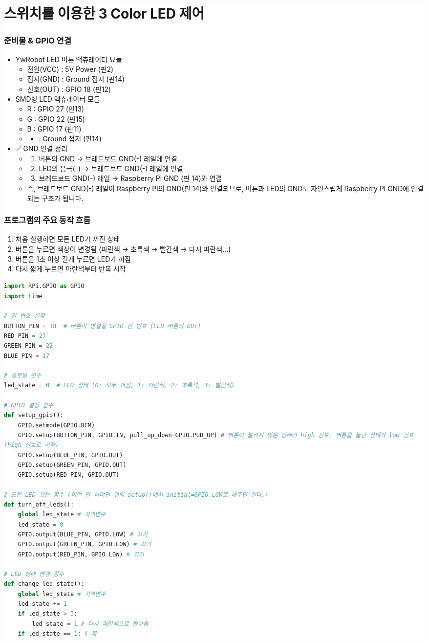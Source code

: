 # 스위치를 이용한 3 Color LED 제어

### 준비물 & GPIO 연결
- YwRobot LED 버튼 액츄레이터 묘듈
  - 전원(VCC) : 5V Power (핀2)
  - 접지(GND) : Ground 접지 (핀14)
  - 신호(OUT) : GPIO 18 (핀12)
- SMD형 LED 액츄레이터 모듈
  - R : GPIO 27 (핀13)
  - G : GPIO 22 (핀15)
  - B : GPIO 17 (핀11)
  - - : Ground 접지 (핀14)
- ✅ GND 연결 정리
  - 1. 버튼의 GND → 브레드보드 GND(-) 레일에 연결
  - 2. LED의 음극(-) → 브레드보드 GND(-) 레일에 연결
  - 3. 브레드보드 GND(-) 레일 → Raspberry Pi GND (핀 14)와 연결
  - 즉, 브레드보드 GND(-) 레일이 Raspberry Pi의 GND(핀 14)와 연결되므로, 버튼과 LED의 GND도 자연스럽게 Raspberry Pi GND에 연결되는 구조가 됩니다.
 

### 프로그램의 주요 동작 흐름
1. 처음 실행하면 모든 LED가 꺼진 상태
2. 버튼을 누르면 색상이 변경됨 (파란색 → 초록색 → 빨간색 → 다시 파란색...)
3. 버튼을 1초 이상 길게 누르면 LED가 꺼짐
4. 다시 짧게 누르면 파란색부터 반복 시작

```python
import RPi.GPIO as GPIO
import time

# 핀 번호 설정
BUTTON_PIN = 18  # 버튼이 연결될 GPIO 핀 번호 (LED 버튼의 OUT)
RED_PIN = 27
GREEN_PIN = 22
BLUE_PIN = 17

# 글로벌 변수
led_state = 0  # LED 상태 (0: 모두 꺼짐, 1: 파란색, 2: 초록색, 3: 빨간색)

# GPIO 설정 함수
def setup_gpio():
    GPIO.setmode(GPIO.BCM)
    GPIO.setup(BUTTON_PIN, GPIO.IN, pull_up_down=GPIO.PUD_UP) # 버튼이 눌리지 않은 상태가 high 신호, 버튼을 눌린 상태가 low 신호 (high 신호로 시작)
    GPIO.setup(BLUE_PIN, GPIO.OUT)
    GPIO.setup(GREEN_PIN, GPIO.OUT)
    GPIO.setup(RED_PIN, GPIO.OUT)

# 모든 LED 끄는 함수 (이걸 안 하려면 위의 setup()에서 initial=GPIO.LOW로 해주면 된다.)
def turn_off_leds():
    global led_state # 지역변수
    led_state = 0
    GPIO.output(BLUE_PIN, GPIO.LOW) # 끄기
    GPIO.output(GREEN_PIN, GPIO.LOW) # 끄기
    GPIO.output(RED_PIN, GPIO.LOW) # 끄기

# LED 상태 변경 함수
def change_led_state():
    global led_state # 지역변수
    led_state += 1
    if led_state > 3:
        led_state = 1 # 다시 파란색으로 돌아옴
    if led_state == 1: # 파
```